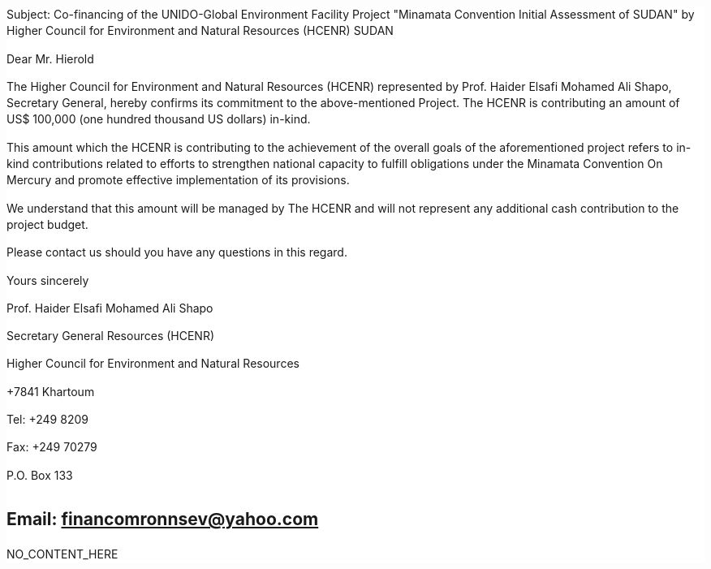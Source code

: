 Subject: Co-financing of the UNIDO-Global Environment Facility Project "Minamata Convention Initial Assessment of SUDAN" by Higher Council for Environment and Natural Resources (HCENR) SUDAN

Dear Mr. Hierold

The Higher Council for Environment and Natural Resources (HCENR) represented by Prof. Haider Elsafi Mohamed Ali Shapo, Secretary General, hereby confirms its commitment to the above-mentioned Project. The HCENR is contributing an amount of US$ 100,000 (one hundred thousand US dollars) in-kind.

This amount which the HCENR is contributing to the achievement of the overall goals of the aforementioned project refers to in-kind contributions related to efforts to strengthen national capacity to fulfill obligations under the Minamata Convention On Mercury and promote effective implementation of its provisions.

We understand that this amount will be managed by The HCENR and will not represent any additional cash contribution to the project budget.

Please contact us should you have any questions in this regard.

Yours sincerely

Prof. Haider Elsafi Mohamed Ali Shapo

Secretary General Resources (HCENR)

Higher Council for Environment and Natural Resources

+7841 Khartoum

Tel: +249 8209

Fax: +249 70279

P.O. Box 133

Email: financomronnsev@yahoo.com
---
NO_CONTENT_HERE